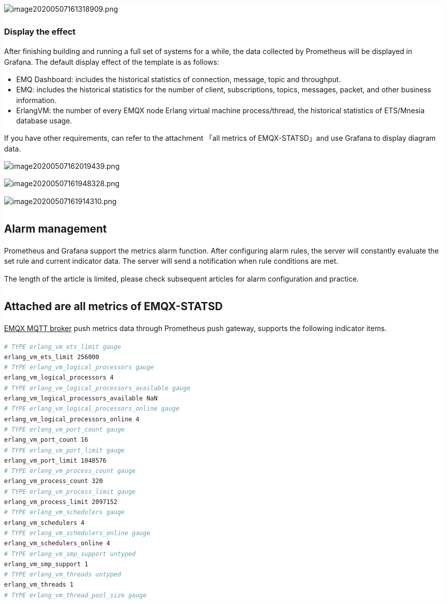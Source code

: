 ![image20200507161318909.png](https://assets.emqx.com/images/9a14099d58aaba87025f122c76852db8.png)

### Display the effect

After finishing building and running a full set of systems for a while, the data collected by Prometheus will be displayed in Grafana. The default display effect of the template is as follows: 

- EMQ Dashboard: includes the historical statistics of connection, message, topic and throughput.
- EMQ: includes the historical statistics for the number of client, subscriptions, topics, messages, packet, and other business information.
- ErlangVM: the number of every EMQX node Erlang virtual machine process/thread, the historical statistics of ETS/Mnesia database usage. 

If you have other requirements, can refer to the attachment 「all metrics of EMQX-STATSD」and use Grafana to display diagram data.

![image20200507162019439.png](https://assets.emqx.com/images/0afc916f896f16a433333b7fb6cdfae1.png)

![image20200507161948328.png](https://assets.emqx.com/images/9a072660bc4178b60f33e7cd7589726b.png)

![image20200507161914310.png](https://assets.emqx.com/images/a8685c37765e765fc8d30e770d143bba.png)



## Alarm management

Prometheus and Grafana support the metrics alarm function. After configuring alarm rules, the server will constantly evaluate the set rule and current indicator data. The server will send a notification when rule conditions are met.

The length of the article is limited, please check subsequent articles for alarm configuration and practice.



## Attached are all metrics of EMQX-STATSD

[EMQX MQTT broker](https://www.emqx.com/en)  push metrics data through Prometheus push gateway, supports the following indicator items. 

```bash
# TYPE erlang_vm_ets_limit gauge
erlang_vm_ets_limit 256000
# TYPE erlang_vm_logical_processors gauge
erlang_vm_logical_processors 4
# TYPE erlang_vm_logical_processors_available gauge
erlang_vm_logical_processors_available NaN
# TYPE erlang_vm_logical_processors_online gauge
erlang_vm_logical_processors_online 4
# TYPE erlang_vm_port_count gauge
erlang_vm_port_count 16
# TYPE erlang_vm_port_limit gauge
erlang_vm_port_limit 1048576
# TYPE erlang_vm_process_count gauge
erlang_vm_process_count 320
# TYPE erlang_vm_process_limit gauge
erlang_vm_process_limit 2097152
# TYPE erlang_vm_schedulers gauge
erlang_vm_schedulers 4
# TYPE erlang_vm_schedulers_online gauge
erlang_vm_schedulers_online 4
# TYPE erlang_vm_smp_support untyped
erlang_vm_smp_support 1
# TYPE erlang_vm_threads untyped
erlang_vm_threads 1
# TYPE erlang_vm_thread_pool_size gauge
```